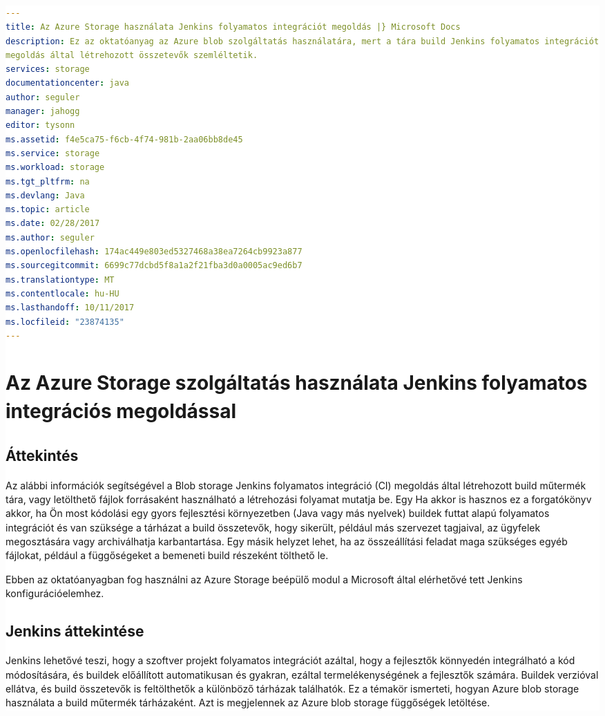```yaml
---
title: Az Azure Storage használata Jenkins folyamatos integrációt megoldás |} Microsoft Docs
description: Ez az oktatóanyag az Azure blob szolgáltatás használatára, mert a tára build Jenkins folyamatos integrációt megoldás által létrehozott összetevők szemléltetik.
services: storage
documentationcenter: java
author: seguler
manager: jahogg
editor: tysonn
ms.assetid: f4e5ca75-f6cb-4f74-981b-2aa06bb8de45
ms.service: storage
ms.workload: storage
ms.tgt_pltfrm: na
ms.devlang: Java
ms.topic: article
ms.date: 02/28/2017
ms.author: seguler
ms.openlocfilehash: 174ac449e803ed5327468a38ea7264cb9923a877
ms.sourcegitcommit: 6699c77dcbd5f8a1a2f21fba3d0a0005ac9ed6b7
ms.translationtype: MT
ms.contentlocale: hu-HU
ms.lasthandoff: 10/11/2017
ms.locfileid: "23874135"
---
```

# <a name="using-azure-storage-with-a-jenkins-continuous-integration-solution"></a>Az Azure Storage szolgáltatás használata Jenkins folyamatos integrációs megoldással
## <a name="overview"></a>Áttekintés
Az alábbi információk segítségével a Blob storage Jenkins folyamatos integráció (CI) megoldás által létrehozott build műtermék tára, vagy letölthető fájlok forrásaként használható a létrehozási folyamat mutatja be. Egy Ha akkor is hasznos ez a forgatókönyv akkor, ha Ön most kódolási egy gyors fejlesztési környezetben (Java vagy más nyelvek) buildek futtat alapú folyamatos integrációt és van szüksége a tárházat a build összetevők, hogy sikerült, például más szervezet tagjaival, az ügyfelek megosztására vagy archiválhatja karbantartása. Egy másik helyzet lehet, ha az összeállítási feladat maga szükséges egyéb fájlokat, például a függőségeket a bemeneti build részeként tölthető le.

Ebben az oktatóanyagban fog használni az Azure Storage beépülő modul a Microsoft által elérhetővé tett Jenkins konfigurációelemhez.

## <a name="overview-of-jenkins"></a>Jenkins áttekintése
Jenkins lehetővé teszi, hogy a szoftver projekt folyamatos integrációt azáltal, hogy a fejlesztők könnyedén integrálható a kód módosítására, és buildek előállított automatikusan és gyakran, ezáltal termelékenységének a fejlesztők számára. Buildek verzióval ellátva, és build összetevők is feltölthetők a különböző tárházak találhatók. Ez a témakör ismerteti, hogyan Azure blob storage használata a build műtermék tárházaként. Azt is megjelennek az Azure blob storage függőségek letöltése.
